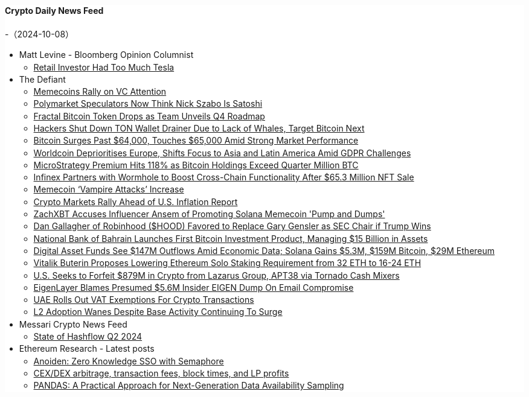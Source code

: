 #### Crypto Daily News Feed
-（2024-10-08）

- Matt Levine - Bloomberg Opinion Columnist
  - [Retail Investor Had Too Much Tesla](https://www.bloomberg.com/opinion/articles/2024-10-07/retail-investor-had-too-much-tesla)
- The Defiant
  - [Memecoins Rally on VC Attention](https://thedefiant.io/news/markets/memecoins-rally-on-vc-attention)
  - [Polymarket Speculators Now Think Nick Szabo Is Satoshi](https://thedefiant.io/news/people/polymarket-speculators-now-think-nick-szabo-is-satoshi)
  - [Fractal Bitcoin Token Drops as Team Unveils Q4 Roadmap](https://thedefiant.io/news/blockchains/fractal-bitcoin-token-drops-as-team-unveils-q4-roadmap)
  - [Hackers Shut Down TON Wallet Drainer Due to Lack of Whales, Target Bitcoin Next](https://thedefiant.io/news/defi/hackers-shut-down-ton-wallet-drainer-due-to-lack-whales-target-bitcoin-next-fac294a7)
  - [Bitcoin Surges Past $64,000, Touches $65,000 Amid Strong Market Performance](https://thedefiant.io/news/markets/bitcoin-surges-past-64000-touches-65000-amid-strong-market-performance-d59f6c0a)
  - [Worldcoin Deprioritises Europe, Shifts Focus to Asia and Latin America Amid GDPR Challenges](https://thedefiant.io/news/regulation/worldcoin-deprioritises-europe-shifts-focus-to-asia-latin-america-amid-gdpr-14cac448)
  - [MicroStrategy Premium Hits 118% as Bitcoin Holdings Exceed Quarter Million BTC](https://thedefiant.io/news/markets/microstrategy-premium-hits-118-bitcoin-holdings-exceed-quarter-million-btc-9dbe75ab)
  - [Infinex Partners with Wormhole to Boost Cross-Chain Functionality After $65.3 Million NFT Sale](https://thedefiant.io/news/defi/infinex-partners-wormhole-to-boost-cross-chain-functionality-after-65-3-million-02e31475)
  - [Memecoin ‘Vampire Attacks’ Increase](https://thedefiant.io/news/defi/memecoin-vampire-attacks-increase)
  - [Crypto Markets Rally Ahead of U.S. Inflation Report](https://thedefiant.io/news/markets/crypto-markets-rally-ahead-of-u-s-inflation-report)
  - [ZachXBT Accuses Influencer Ansem of Promoting Solana Memecoin 'Pump and Dumps'](https://thedefiant.io/news/hacks/zachxbt-accuses-influencer-ansem-promoting-solana-memecoin-pump-dumps-ac9dfb13)
  - [Dan Gallagher of Robinhood ($HOOD) Favored to Replace Gary Gensler as SEC Chair if Trump Wins](https://thedefiant.io/news/regulation/dan-gallagher-robinhood-hood-favored-to-replace-gary-gensler-sec-chair-trump-aeae94b1)
  - [National Bank of Bahrain Launches First Bitcoin Investment Product, Managing $15 Billion in Assets](https://thedefiant.io/news/regulation/national-bank-bahrain-launches-first-bitcoin-investment-product-managing-15-ba16445c)
  - [Digital Asset Funds See $147M Outflows Amid Economic Data; Solana Gains $5.3M, $159M Bitcoin, $29M Ethereum](https://thedefiant.io/news/markets/digital-asset-funds-see-147m-outflows-amid-economic-data-solana-gains-5-3m-159m-97764113)
  - [Vitalik Buterin Proposes Lowering Ethereum Solo Staking Requirement from 32 ETH to 16-24 ETH](https://thedefiant.io/news/blockchains/vitalik-buterin-proposes-lowering-ethereum-solo-staking-requirement-32-eth-to-16-65c61137)
  - [U.S. Seeks to Forfeit $879M in Crypto from Lazarus Group, APT38 via Tornado Cash Mixers](https://thedefiant.io/news/regulation/u-s-seeks-to-forfeit-879m-crypto-lazarus-group-apt38-via-tornado-cash-mixers-143a8e0c)
  - [EigenLayer Blames Presumed $5.6M Insider EIGEN Dump On Email Compromise](https://thedefiant.io/news/hacks/eigenlayer-blames-presumed-usd5-6m-insider-eigen-dump-on-email-compromise)
  - [UAE Rolls Out VAT Exemptions For Crypto Transactions](https://thedefiant.io/news/regulation/uae-rolls-out-vat-exemptions-for-crypto-transactions)
  - [L2 Adoption Wanes Despite Base Activity Continuing To Surge](https://thedefiant.io/news/blockchains/l2-adoption-wanes-despite-base-activity-continuing-to-surge)
- Messari Crypto News Feed
  - [State of Hashflow Q2 2024](https://messari.io/article/state-of-hashflow-q2-2024)
- Ethereum Research - Latest posts
  - [Anoiden: Zero Knowledge SSO with Semaphore](https://ethresear.ch/t/anoiden-zero-knowledge-sso-with-semaphore/20579#post_1)
  - [CEX/DEX arbitrage, transaction fees, block times, and LP profits](https://ethresear.ch/t/cex-dex-arbitrage-transaction-fees-block-times-and-lp-profits/19444#post_10)
  - [PANDAS: A Practical Approach for Next-Generation Data Availability Sampling](https://ethresear.ch/t/pandas-a-practical-approach-for-next-generation-data-availability-sampling/20426#post_7)